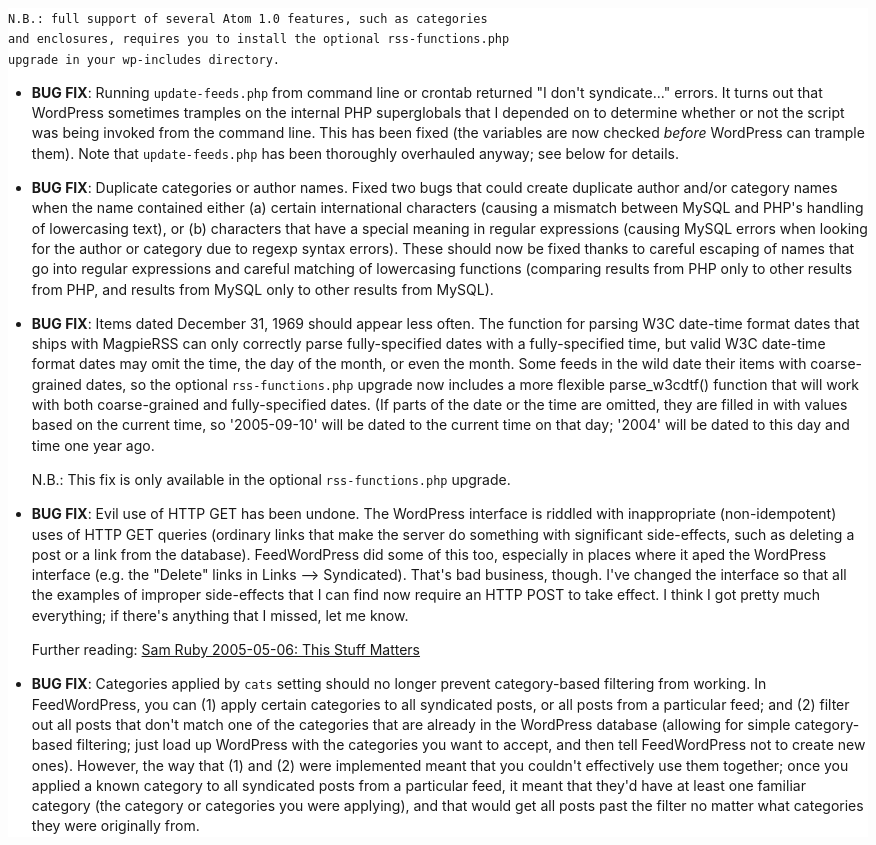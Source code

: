 	N.B.: full support of several Atom 1.0 features, such as categories
	and enclosures, requires you to install the optional rss-functions.php
	upgrade in your wp-includes directory.

*	__BUG FIX__: Running `update-feeds.php` from command line or crontab
	returned "I don't syndicate..." errors. It turns out that WordPress
	sometimes tramples on the internal PHP superglobals that I depended on
	to determine whether or not the script was being invoked from the
	command line. This has been fixed (the variables are now checked
	*before* WordPress can trample them). Note that `update-feeds.php` has
	been thoroughly overhauled anyway; see below for details.

*	__BUG FIX__: Duplicate categories or author names. Fixed two bugs that could
	create duplicate author and/or category names when the name contained
	either (a) certain international characters (causing a mismatch between
	MySQL and PHP's handling of lowercasing text), or (b) characters that
	have a special meaning in regular expressions (causing MySQL errors when
	looking for the author or category due to regexp syntax errors). These
	should now be fixed thanks to careful escaping of names that go into
	regular expressions and careful matching of lowercasing functions
	(comparing results from PHP only to other results from PHP, and results
	from MySQL only to other results from MySQL).

*	__BUG FIX__: Items dated December 31, 1969 should appear less often. The
	function for parsing W3C date-time format dates that ships with
	MagpieRSS can only correctly parse fully-specified dates with a
	fully-specified time, but valid W3C date-time format dates may omit the
	time, the day of the month, or even the month. Some feeds in the wild
	date their items with coarse-grained dates, so the optional
	`rss-functions.php` upgrade now	includes a more flexible parse_w3cdtf()
	function that will work with both coarse-grained and fully-specified
	dates. (If parts of the date or the time are omitted, they are filled in
	with values based on the current time, so '2005-09-10' will be dated to
	the current time on that day; '2004' will be dated to this day and time
	one year ago.

	N.B.: This fix is only available in the optional `rss-functions.php`
	upgrade.

*	__BUG FIX__: Evil use of HTTP GET has been undone. The WordPress interface
	is riddled with	inappropriate (non-idempotent) uses of HTTP GET queries
	(ordinary links	that make the server do something with significant
	side-effects, such as deleting a post or a link from the database).
	FeedWordPress did some of this too, especially in places where it aped
	the WordPress interface	(e.g. the "Delete" links in Links -->
	Syndicated). That's bad business, though. I've changed the interface so
	that all the examples of improper side-effects that I can find now
	require an HTTP POST to take effect. I think I got pretty much
	everything; if there's anything that I missed, let me know.

	Further reading: [Sam Ruby 2005-05-06: This Stuff Matters](http://www.intertwingly.net/blog/2005/05/06/This-Stuff-Matters)

*	__BUG FIX__: Categories applied by `cats` setting should no longer prevent
	category-based filtering from working. In FeedWordPress, you can (1)
	apply certain categories to all syndicated posts, or all posts from
	a particular feed; and (2) filter out all posts that don't match one
	of the categories that are already in the WordPress database (allowing
	for simple category-based filtering; just load up WordPress with the
	categories you want to accept, and then tell FeedWordPress not to create
	new ones). However, the way that (1) and (2) were implemented meant that
	you couldn't effectively use them together; once you applied a known
	category to all syndicated posts from a particular feed, it meant that
	they'd have at least one familiar category (the category or categories
	you were applying), and that would get all posts past the filter no
	matter what categories they were originally from.
	